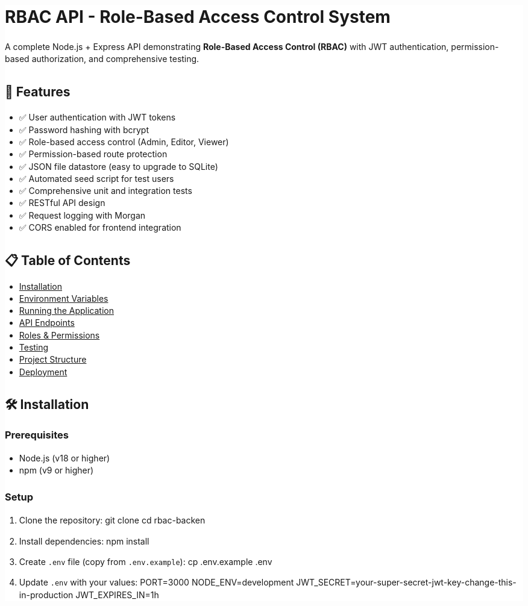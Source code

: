 # RBAC API - Role-Based Access Control System

A complete Node.js + Express API demonstrating **Role-Based Access Control (RBAC)** with JWT authentication, permission-based authorization, and comprehensive testing.

## 🚀 Features

- ✅ User authentication with JWT tokens
- ✅ Password hashing with bcrypt
- ✅ Role-based access control (Admin, Editor, Viewer)
- ✅ Permission-based route protection
- ✅ JSON file datastore (easy to upgrade to SQLite)
- ✅ Automated seed script for test users
- ✅ Comprehensive unit and integration tests
- ✅ RESTful API design
- ✅ Request logging with Morgan
- ✅ CORS enabled for frontend integration

## 📋 Table of Contents

- [Installation](#installation)
- [Environment Variables](#environment-variables)
- [Running the Application](#running-the-application)
- [API Endpoints](#api-endpoints)
- [Roles & Permissions](#roles--permissions)
- [Testing](#testing)
- [Project Structure](#project-structure)
- [Deployment](#deployment)

## 🛠️ Installation

### Prerequisites

- Node.js (v18 or higher)
- npm (v9 or higher)

### Setup

1. Clone the repository:
git clone <your-repo-url>
cd rbac-backen


2. Install dependencies:
npm install


3. Create `.env` file (copy from `.env.example`):
cp .env.example .env


4. Update `.env` with your values:
PORT=3000
NODE_ENV=development
JWT_SECRET=your-super-secret-jwt-key-change-this-in-production
JWT_EXPIRES_IN=1h
